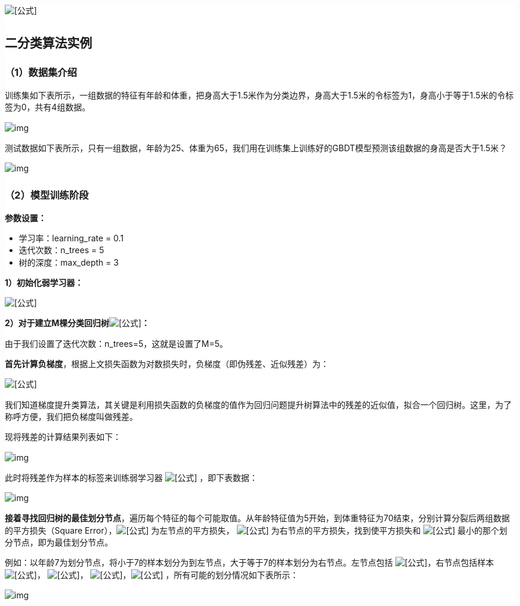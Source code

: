 ![[公式]](https://www.zhihu.com/equation?tex=P%28Y%3D1%7Cx%29+%3D+%5Cfrac%7B1%7D%7B1%2Be%5E%7B-F_%7BM%7D%28x%29%7D%7D)

## 二分类算法实例

### **（1）数据集介绍**

训练集如下表所示，一组数据的特征有年龄和体重，把身高大于1.5米作为分类边界，身高大于1.5米的令标签为1，身高小于等于1.5米的令标签为0，共有4组数据。

![img](https://pic2.zhimg.com/80/v2-f985b918beb9465e1f1d63d4df26653d_1440w.jpg)

测试数据如下表所示，只有一组数据，年龄为25、体重为65，我们用在训练集上训练好的GBDT模型预测该组数据的身高是否大于1.5米？

![img](https://pic2.zhimg.com/80/v2-b86998f87dd21433d45247347081b561_1440w.png)

### **（2）模型训练阶段**

**参数设置：**

- 学习率：learning_rate = 0.1
- 迭代次数：n_trees = 5
- 树的深度：max_depth = 3

**1）初始化弱学习器：**

![[公式]](https://www.zhihu.com/equation?tex=F_%7B0%7D%28x%29%3Dlog%5Cfrac%7BP%28Y%3D1%7Cx%29%7D%7B1-P%28Y%3D1%7Cx%29%7D%3Dlog+%5Cfrac%7B2%7D%7B2%7D+%3D+0)

**2）对于建立M棵分类回归树**![[公式]](https://www.zhihu.com/equation?tex=m+%3D+1%2C2+%2C+%5Cdots+%2C+M)**：**

由于我们设置了迭代次数：n_trees=5，这就是设置了M=5。

**首先计算负梯度**，根据上文损失函数为对数损失时，负梯度（即伪残差、近似残差）为：

![[公式]](https://www.zhihu.com/equation?tex=r_%7Bm%2Ci%7D+%3D+-+%5Cleft%5B+%5Cfrac%7B%5Cpartial+L%28y_%7Bi%7D%2CF%28x_%7Bi%7D%29%29%7D%7B%5Cpartial+F%28x%29%7D+%5Cright%5D_%7BF%28x%29%3DF_%7Bm-1%7D%28x%29+%7D+%3D++y_i+-+%5Cfrac%7B1%7D%7B1%2Be%5E%7B-F%28x_i%29%7D%7D)

我们知道梯度提升类算法，其关键是利用损失函数的负梯度的值作为回归问题提升树算法中的残差的近似值，拟合一个回归树。这里，为了称呼方便，我们把负梯度叫做残差。

现将残差的计算结果列表如下：

![img](https://pic3.zhimg.com/80/v2-5f8b01323172e9186389745dba59cfba_1440w.jpg)

此时将残差作为样本的标签来训练弱学习器 ![[公式]](https://www.zhihu.com/equation?tex=F_%7B1%7D%28x%29) ，即下表数据：

![img](https://pic3.zhimg.com/80/v2-3665bd298d997938eeae08de504962a2_1440w.jpg)

**接着寻找回归树的最佳划分节点**，遍历每个特征的每个可能取值。从年龄特征值为5开始，到体重特征为70结束，分别计算分裂后两组数据的平方损失（Square Error），![[公式]](https://www.zhihu.com/equation?tex=SE_%7Bl%7D) 为左节点的平方损失， ![[公式]](https://www.zhihu.com/equation?tex=SE_%7Br%7D) 为右节点的平方损失，找到使平方损失和 ![[公式]](https://www.zhihu.com/equation?tex=SE_%7Bsum%7D+%3D+SE_%7Bl%7D%2BSE_%7Br%7D) 最小的那个划分节点，即为最佳划分节点。

例如：以年龄7为划分节点，将小于7的样本划分为到左节点，大于等于7的样本划分为右节点。左节点包括 ![[公式]](https://www.zhihu.com/equation?tex=x_%7B0%7D)，右节点包括样本 ![[公式]](https://www.zhihu.com/equation?tex=x_%7B1%7D%2Cx_%7B2%7D%2Cx_%7B3%7D)， ![[公式]](https://www.zhihu.com/equation?tex=SE_%7Bl%7D%3D0)， ![[公式]](https://www.zhihu.com/equation?tex=SE_%7Br%7D%3D0.667)，![[公式]](https://www.zhihu.com/equation?tex=SE_%7Bsum%7D%3D0.667) ，所有可能的划分情况如下表所示：

![img](https://pic4.zhimg.com/80/v2-1a902785ce01139828a3449e8b8f7993_1440w.jpg)
